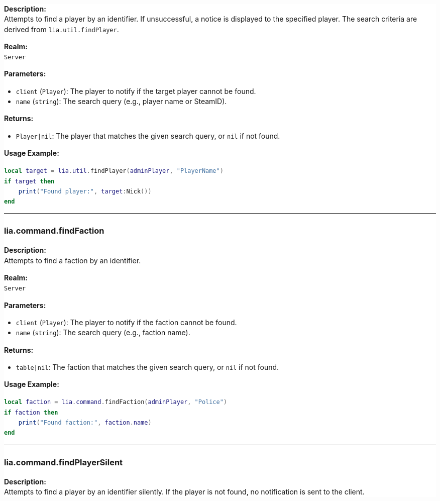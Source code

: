 **Description:**  
Attempts to find a player by an identifier. If unsuccessful, a notice is displayed to the specified player. The search criteria are derived from `lia.util.findPlayer`.

**Realm:**  
`Server`

**Parameters:**  
    
- `client` (`Player`): The player to notify if the target player cannot be found.
- `name` (`string`): The search query (e.g., player name or SteamID).

**Returns:**  
    
- `Player|nil`: The player that matches the given search query, or `nil` if not found.

**Usage Example:**
```lua
local target = lia.util.findPlayer(adminPlayer, "PlayerName")
if target then
    print("Found player:", target:Nick())
end
```

---

### **lia.command.findFaction**

**Description:**  
Attempts to find a faction by an identifier.

**Realm:**  
`Server`

**Parameters:**  
    
- `client` (`Player`): The player to notify if the faction cannot be found.
- `name` (`string`): The search query (e.g., faction name).

**Returns:**  
    
- `table|nil`: The faction that matches the given search query, or `nil` if not found.

**Usage Example:**
```lua
local faction = lia.command.findFaction(adminPlayer, "Police")
if faction then
    print("Found faction:", faction.name)
end
```

---

### **lia.command.findPlayerSilent**

**Description:**  
Attempts to find a player by an identifier silently. If the player is not found, no notification is sent to the client.
